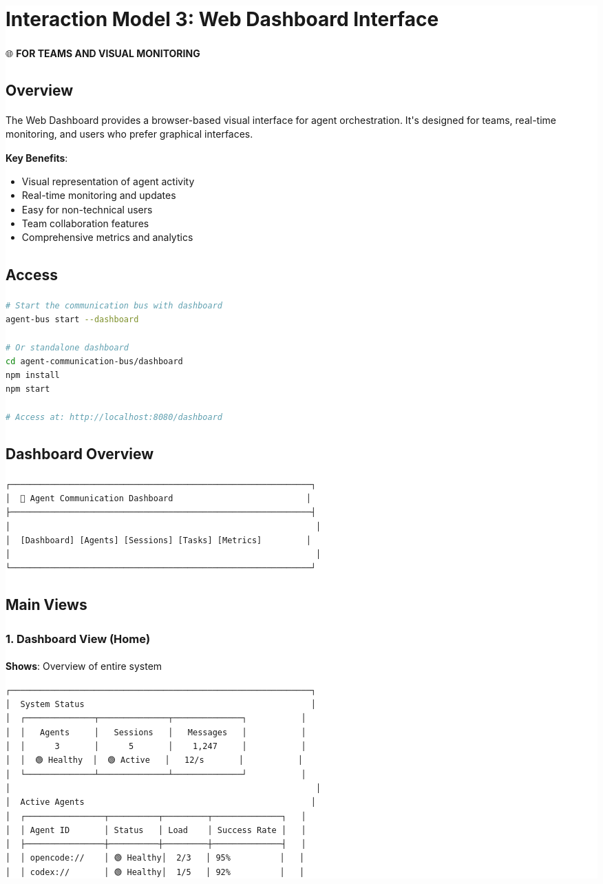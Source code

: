 # Interaction Model 3: Web Dashboard Interface

🌐 **FOR TEAMS AND VISUAL MONITORING**

## Overview

The Web Dashboard provides a browser-based visual interface for agent orchestration. It's designed for teams, real-time monitoring, and users who prefer graphical interfaces.

**Key Benefits**:
- Visual representation of agent activity
- Real-time monitoring and updates
- Easy for non-technical users
- Team collaboration features
- Comprehensive metrics and analytics

## Access

```bash
# Start the communication bus with dashboard
agent-bus start --dashboard

# Or standalone dashboard
cd agent-communication-bus/dashboard
npm install
npm start

# Access at: http://localhost:8080/dashboard
```

## Dashboard Overview

```
┌─────────────────────────────────────────────────────────────┐
│  🤖 Agent Communication Dashboard                           │
├─────────────────────────────────────────────────────────────┤
│                                                              │
│  [Dashboard] [Agents] [Sessions] [Tasks] [Metrics]         │
│                                                              │
└─────────────────────────────────────────────────────────────┘
```

## Main Views

### 1. Dashboard View (Home)

**Shows**: Overview of entire system

```
┌─────────────────────────────────────────────────────────────┐
│  System Status                                              │
│  ┌──────────────┬──────────────┬──────────────┐           │
│  │   Agents     │   Sessions   │   Messages   │           │
│  │      3       │      5       │    1,247     │           │
│  │  🟢 Healthy  │  🟢 Active   │   12/s       │           │
│  └──────────────┴──────────────┴──────────────┘           │
│                                                              │
│  Active Agents                                              │
│  ┌────────────────┬──────────┬─────────┬──────────────┐   │
│  │ Agent ID       │ Status   │ Load    │ Success Rate │   │
│  ├────────────────┼──────────┼─────────┼──────────────┤   │
│  │ opencode://    │ 🟢 Healthy│  2/3   │ 95%          │   │
│  │ codex://       │ 🟢 Healthy│  1/5   │ 92%          │   │
```